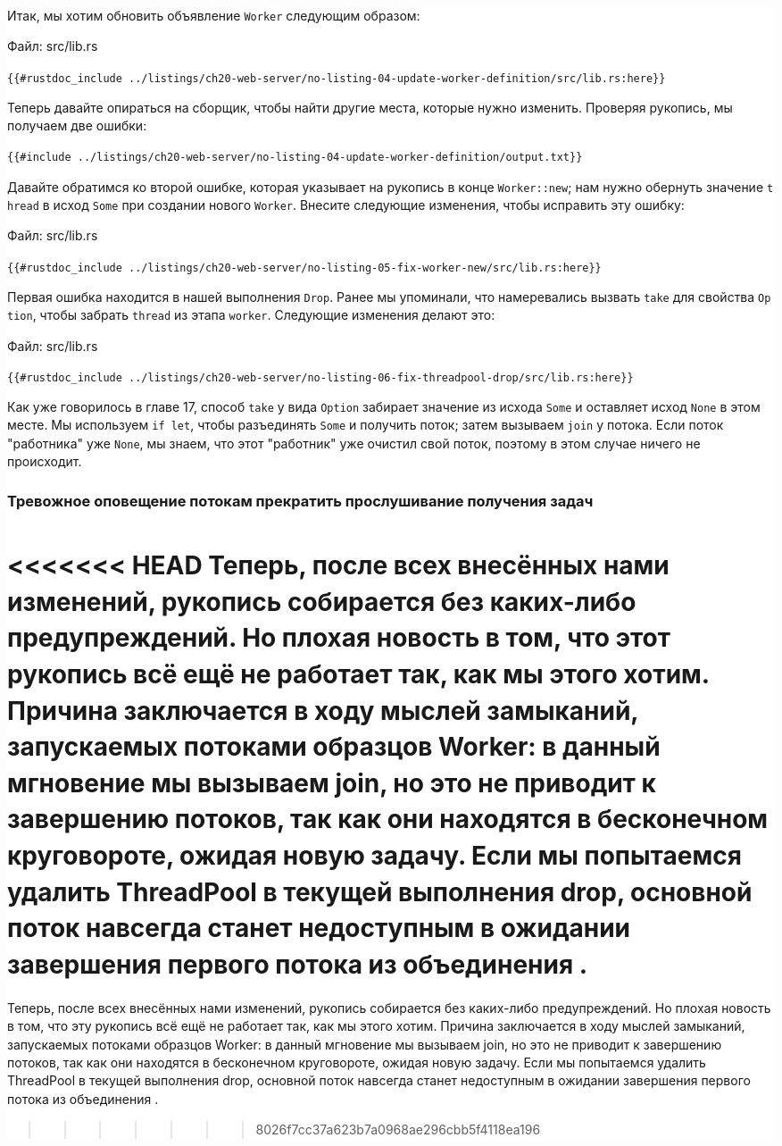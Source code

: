Итак, мы хотим обновить объявление `Worker` следующим образом:

<span class="filename">Файл: src/lib.rs</span>

```rust,ignore,does_not_compile
{{#rustdoc_include ../listings/ch20-web-server/no-listing-04-update-worker-definition/src/lib.rs:here}}
```

Теперь давайте опираться на сборщик, чтобы найти другие места, которые нужно изменить. Проверяя рукопись, мы получаем две ошибки:

```console
{{#include ../listings/ch20-web-server/no-listing-04-update-worker-definition/output.txt}}
```

Давайте обратимся ко второй ошибке, которая указывает на рукопись в конце `Worker::new`; нам нужно обернуть значение `thread` в исход `Some` при создании нового `Worker`. Внесите следующие изменения, чтобы исправить эту ошибку:

<span class="filename">Файл: src/lib.rs</span>

```rust,ignore,does_not_compile
{{#rustdoc_include ../listings/ch20-web-server/no-listing-05-fix-worker-new/src/lib.rs:here}}
```

Первая ошибка находится в нашей выполнения `Drop`. Ранее мы упоминали, что намеревались вызвать `take` для свойства `Option`, чтобы забрать `thread` из этапа `worker`. Следующие изменения делают это:

<span class="filename">Файл: src/lib.rs</span>

```rust,ignore,not_desired_behavior
{{#rustdoc_include ../listings/ch20-web-server/no-listing-06-fix-threadpool-drop/src/lib.rs:here}}
```

Как уже говорилось в главе 17, способ `take` у вида `Option` забирает значение из исхода `Some` и оставляет исход `None` в этом месте. Мы используем `if let`, чтобы разъединять `Some` и получить поток; затем вызываем `join` у потока. Если поток "работника" уже `None`, мы знаем, что этот "работник" уже очистил свой поток, поэтому в этом случае ничего не происходит.

### Тревожное оповещение потокам прекратить прослушивание получения задач

<<<<<<< HEAD
Теперь, после всех внесённых нами изменений, рукопись собирается без каких-либо предупреждений. Но плохая новость в том, что этот рукопись всё ещё не работает так, как мы этого хотим. Причина заключается в ходу мыслей замыканий, запускаемых потоками образцов Worker: в данный мгновение мы вызываем join, но это не приводит к завершению потоков, так как они находятся в бесконечном круговороте, ожидая новую задачу. Если мы попытаемся удалить ThreadPool в текущей выполнения drop, основной поток навсегда станет недоступным в ожидании завершения первого потока из объединения .
=======
Теперь, после всех внесённых нами изменений, рукопись собирается без каких-либо предупреждений. Но плохая новость в том, что эту рукопись всё ещё не работает так, как мы этого хотим. Причина заключается в ходу мыслей замыканий, запускаемых потоками образцов Worker: в данный мгновение мы вызываем join, но это не приводит к завершению потоков, так как они находятся в бесконечном круговороте, ожидая новую задачу. Если мы попытаемся удалить ThreadPool в текущей выполнения drop, основной поток навсегда станет недоступным в ожидании завершения первого потока из объединения .
>>>>>>> 8026f7cc37a623b7a0968ae296cbb5f4118ea196
